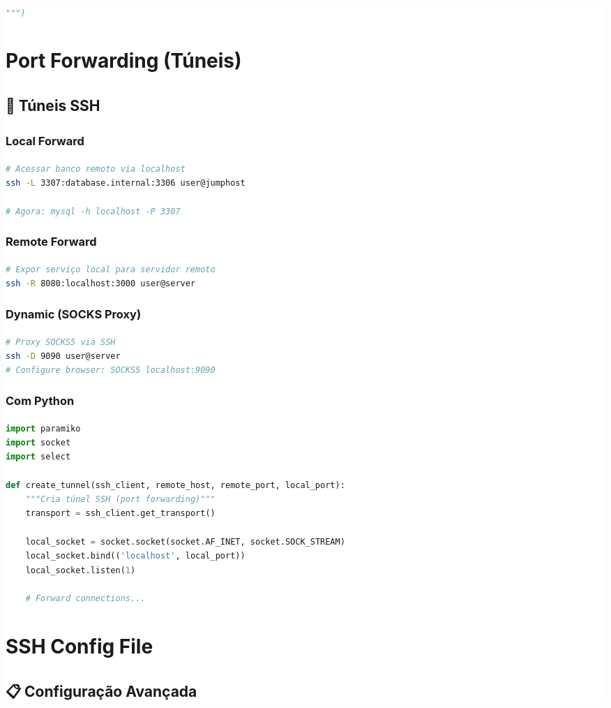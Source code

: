 ```python +exec
""")
```


Port Forwarding (Túneis)
===

## 🔀 Túneis SSH

### Local Forward
```bash
# Acessar banco remoto via localhost
ssh -L 3307:database.internal:3306 user@jumphost

# Agora: mysql -h localhost -P 3307
```

### Remote Forward
```bash
# Expor serviço local para servidor remoto
ssh -R 8080:localhost:3000 user@server
```

### Dynamic (SOCKS Proxy)
```bash
# Proxy SOCKS5 via SSH
ssh -D 9090 user@server
# Configure browser: SOCKS5 localhost:9090
```

### Com Python
```python
import paramiko
import socket
import select

def create_tunnel(ssh_client, remote_host, remote_port, local_port):
    """Cria túnel SSH (port forwarding)"""
    transport = ssh_client.get_transport()
    
    local_socket = socket.socket(socket.AF_INET, socket.SOCK_STREAM)
    local_socket.bind(('localhost', local_port))
    local_socket.listen(1)
    
    # Forward connections...
```


SSH Config File
===

## 📋 Configuração Avançada
